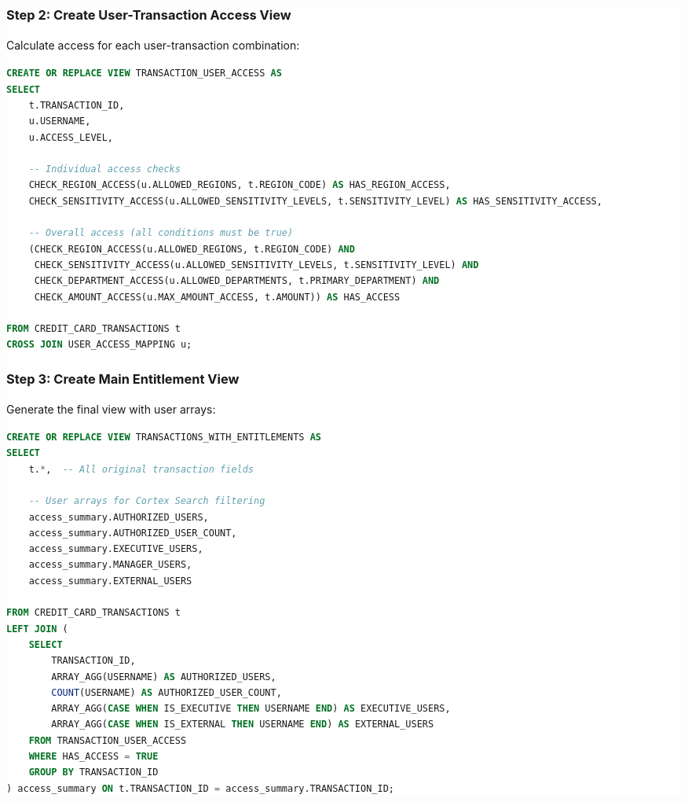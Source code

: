 ### Step 2: Create User-Transaction Access View

Calculate access for each user-transaction combination:

```sql
CREATE OR REPLACE VIEW TRANSACTION_USER_ACCESS AS
SELECT 
    t.TRANSACTION_ID,
    u.USERNAME,
    u.ACCESS_LEVEL,
    
    -- Individual access checks
    CHECK_REGION_ACCESS(u.ALLOWED_REGIONS, t.REGION_CODE) AS HAS_REGION_ACCESS,
    CHECK_SENSITIVITY_ACCESS(u.ALLOWED_SENSITIVITY_LEVELS, t.SENSITIVITY_LEVEL) AS HAS_SENSITIVITY_ACCESS,
    
    -- Overall access (all conditions must be true)
    (CHECK_REGION_ACCESS(u.ALLOWED_REGIONS, t.REGION_CODE) AND
     CHECK_SENSITIVITY_ACCESS(u.ALLOWED_SENSITIVITY_LEVELS, t.SENSITIVITY_LEVEL) AND
     CHECK_DEPARTMENT_ACCESS(u.ALLOWED_DEPARTMENTS, t.PRIMARY_DEPARTMENT) AND
     CHECK_AMOUNT_ACCESS(u.MAX_AMOUNT_ACCESS, t.AMOUNT)) AS HAS_ACCESS
     
FROM CREDIT_CARD_TRANSACTIONS t
CROSS JOIN USER_ACCESS_MAPPING u;
```

### Step 3: Create Main Entitlement View

Generate the final view with user arrays:

```sql
CREATE OR REPLACE VIEW TRANSACTIONS_WITH_ENTITLEMENTS AS
SELECT 
    t.*,  -- All original transaction fields
    
    -- User arrays for Cortex Search filtering
    access_summary.AUTHORIZED_USERS,
    access_summary.AUTHORIZED_USER_COUNT,
    access_summary.EXECUTIVE_USERS,
    access_summary.MANAGER_USERS,
    access_summary.EXTERNAL_USERS
    
FROM CREDIT_CARD_TRANSACTIONS t
LEFT JOIN (
    SELECT 
        TRANSACTION_ID,
        ARRAY_AGG(USERNAME) AS AUTHORIZED_USERS,
        COUNT(USERNAME) AS AUTHORIZED_USER_COUNT,
        ARRAY_AGG(CASE WHEN IS_EXECUTIVE THEN USERNAME END) AS EXECUTIVE_USERS,
        ARRAY_AGG(CASE WHEN IS_EXTERNAL THEN USERNAME END) AS EXTERNAL_USERS
    FROM TRANSACTION_USER_ACCESS
    WHERE HAS_ACCESS = TRUE
    GROUP BY TRANSACTION_ID
) access_summary ON t.TRANSACTION_ID = access_summary.TRANSACTION_ID;
```
